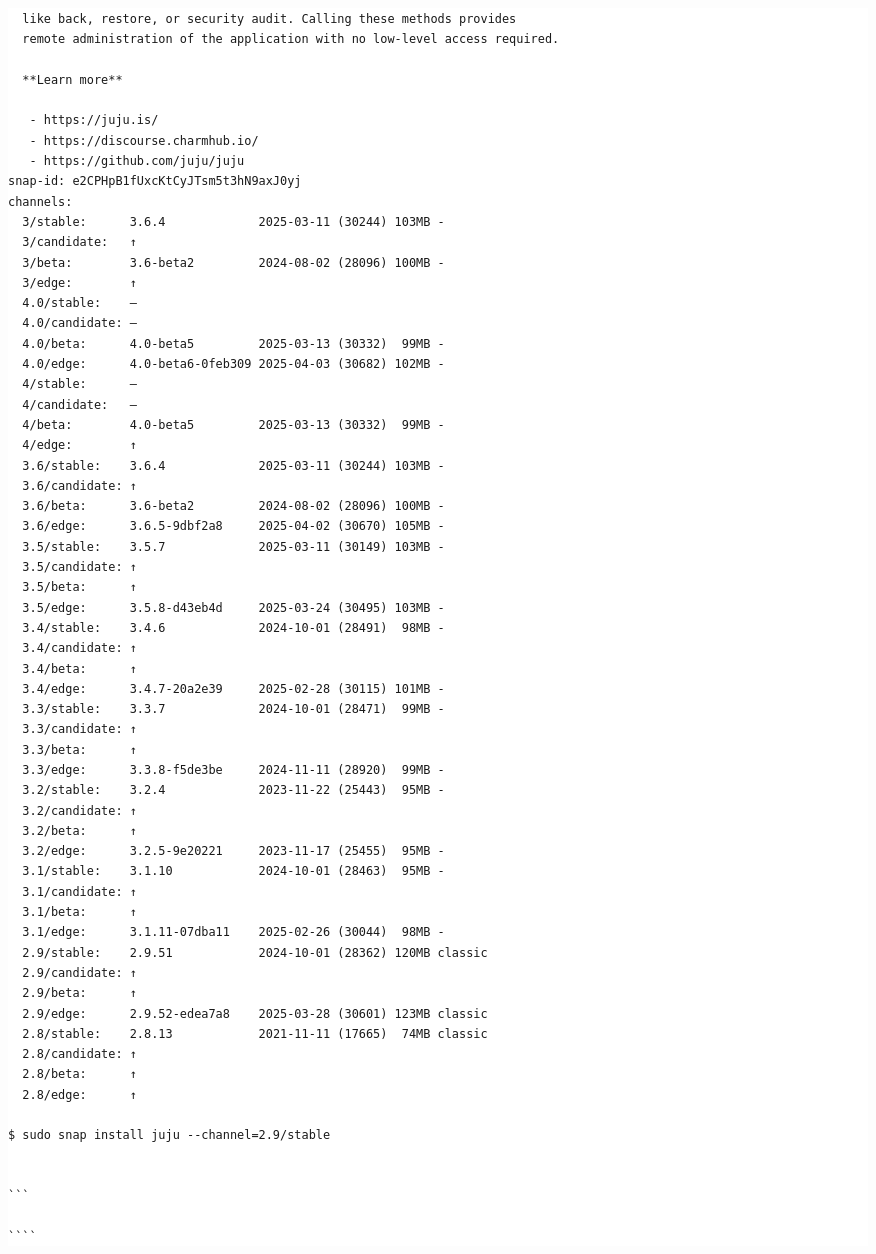 ``````{tabs}
  like back, restore, or security audit. Calling these methods provides
  remote administration of the application with no low-level access required.

  **Learn more**

   - https://juju.is/
   - https://discourse.charmhub.io/
   - https://github.com/juju/juju
snap-id: e2CPHpB1fUxcKtCyJTsm5t3hN9axJ0yj
channels:
  3/stable:      3.6.4             2025-03-11 (30244) 103MB -
  3/candidate:   ↑
  3/beta:        3.6-beta2         2024-08-02 (28096) 100MB -
  3/edge:        ↑
  4.0/stable:    –
  4.0/candidate: –
  4.0/beta:      4.0-beta5         2025-03-13 (30332)  99MB -
  4.0/edge:      4.0-beta6-0feb309 2025-04-03 (30682) 102MB -
  4/stable:      –
  4/candidate:   –
  4/beta:        4.0-beta5         2025-03-13 (30332)  99MB -
  4/edge:        ↑
  3.6/stable:    3.6.4             2025-03-11 (30244) 103MB -
  3.6/candidate: ↑
  3.6/beta:      3.6-beta2         2024-08-02 (28096) 100MB -
  3.6/edge:      3.6.5-9dbf2a8     2025-04-02 (30670) 105MB -
  3.5/stable:    3.5.7             2025-03-11 (30149) 103MB -
  3.5/candidate: ↑
  3.5/beta:      ↑
  3.5/edge:      3.5.8-d43eb4d     2025-03-24 (30495) 103MB -
  3.4/stable:    3.4.6             2024-10-01 (28491)  98MB -
  3.4/candidate: ↑
  3.4/beta:      ↑
  3.4/edge:      3.4.7-20a2e39     2025-02-28 (30115) 101MB -
  3.3/stable:    3.3.7             2024-10-01 (28471)  99MB -
  3.3/candidate: ↑
  3.3/beta:      ↑
  3.3/edge:      3.3.8-f5de3be     2024-11-11 (28920)  99MB -
  3.2/stable:    3.2.4             2023-11-22 (25443)  95MB -
  3.2/candidate: ↑
  3.2/beta:      ↑
  3.2/edge:      3.2.5-9e20221     2023-11-17 (25455)  95MB -
  3.1/stable:    3.1.10            2024-10-01 (28463)  95MB -
  3.1/candidate: ↑
  3.1/beta:      ↑
  3.1/edge:      3.1.11-07dba11    2025-02-26 (30044)  98MB -
  2.9/stable:    2.9.51            2024-10-01 (28362) 120MB classic
  2.9/candidate: ↑
  2.9/beta:      ↑
  2.9/edge:      2.9.52-edea7a8    2025-03-28 (30601) 123MB classic
  2.8/stable:    2.8.13            2021-11-11 (17665)  74MB classic
  2.8/candidate: ↑
  2.8/beta:      ↑
  2.8/edge:      ↑

$ sudo snap install juju --channel=2.9/stable


```

````

``````